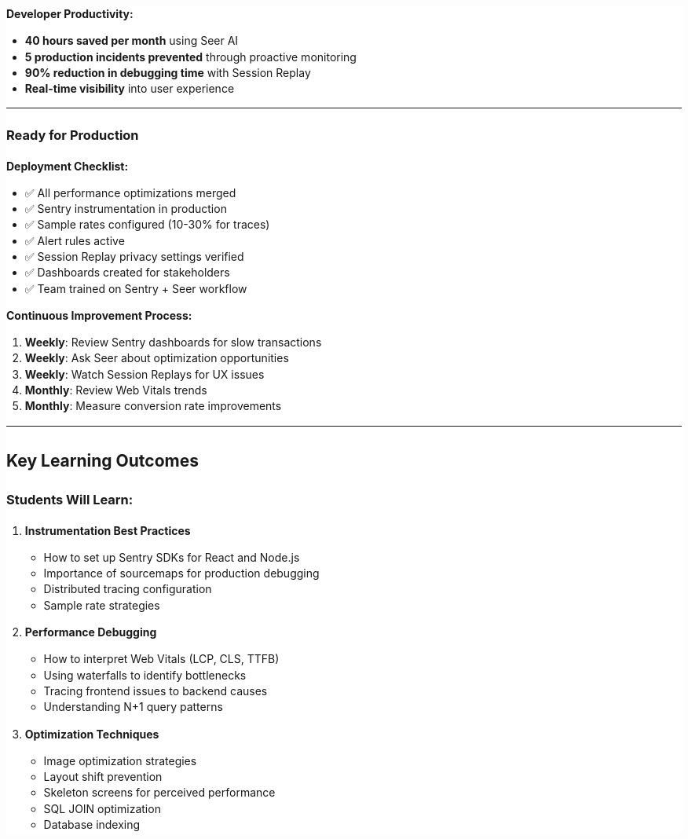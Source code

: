 **Developer Productivity:**

- **40 hours saved per month** using Seer AI
- **5 production incidents prevented** through proactive monitoring
- **90% reduction in debugging time** with Session Replay
- **Real-time visibility** into user experience

---

### Ready for Production

**Deployment Checklist:**

- ✅ All performance optimizations merged
- ✅ Sentry instrumentation in production
- ✅ Sample rates configured (10-30% for traces)
- ✅ Alert rules active
- ✅ Session Replay privacy settings verified
- ✅ Dashboards created for stakeholders
- ✅ Team trained on Sentry + Seer workflow

**Continuous Improvement Process:**

1. **Weekly**: Review Sentry dashboards for slow transactions
2. **Weekly**: Ask Seer about optimization opportunities
3. **Weekly**: Watch Session Replays for UX issues
4. **Monthly**: Review Web Vitals trends
5. **Monthly**: Measure conversion rate improvements

---

## Key Learning Outcomes

### Students Will Learn:

1. **Instrumentation Best Practices**
   - How to set up Sentry SDKs for React and Node.js
   - Importance of sourcemaps for production debugging
   - Distributed tracing configuration
   - Sample rate strategies

2. **Performance Debugging**
   - How to interpret Web Vitals (LCP, CLS, TTFB)
   - Using waterfalls to identify bottlenecks
   - Tracing frontend issues to backend causes
   - Understanding N+1 query patterns

3. **Optimization Techniques**
   - Image optimization strategies
   - Layout shift prevention
   - Skeleton screens for perceived performance
   - SQL JOIN optimization
   - Database indexing
